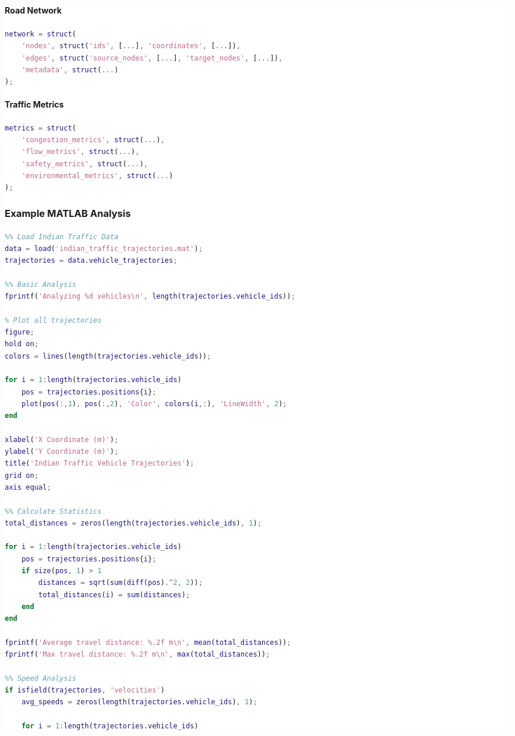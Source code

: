#### Road Network
```matlab
network = struct(
    'nodes', struct('ids', [...], 'coordinates', [...]),
    'edges', struct('source_nodes', [...], 'target_nodes', [...]),
    'metadata', struct(...)
);
```

#### Traffic Metrics
```matlab
metrics = struct(
    'congestion_metrics', struct(...),
    'flow_metrics', struct(...),
    'safety_metrics', struct(...),
    'environmental_metrics', struct(...)
);
```

### Example MATLAB Analysis

```matlab
%% Load Indian Traffic Data
data = load('indian_traffic_trajectories.mat');
trajectories = data.vehicle_trajectories;

%% Basic Analysis
fprintf('Analyzing %d vehicles\n', length(trajectories.vehicle_ids));

% Plot all trajectories
figure;
hold on;
colors = lines(length(trajectories.vehicle_ids));

for i = 1:length(trajectories.vehicle_ids)
    pos = trajectories.positions{i};
    plot(pos(:,1), pos(:,2), 'Color', colors(i,:), 'LineWidth', 2);
end

xlabel('X Coordinate (m)');
ylabel('Y Coordinate (m)');
title('Indian Traffic Vehicle Trajectories');
grid on;
axis equal;

%% Calculate Statistics
total_distances = zeros(length(trajectories.vehicle_ids), 1);

for i = 1:length(trajectories.vehicle_ids)
    pos = trajectories.positions{i};
    if size(pos, 1) > 1
        distances = sqrt(sum(diff(pos).^2, 2));
        total_distances(i) = sum(distances);
    end
end

fprintf('Average travel distance: %.2f m\n', mean(total_distances));
fprintf('Max travel distance: %.2f m\n', max(total_distances));

%% Speed Analysis
if isfield(trajectories, 'velocities')
    avg_speeds = zeros(length(trajectories.vehicle_ids), 1);
    
    for i = 1:length(trajectories.vehicle_ids)
```